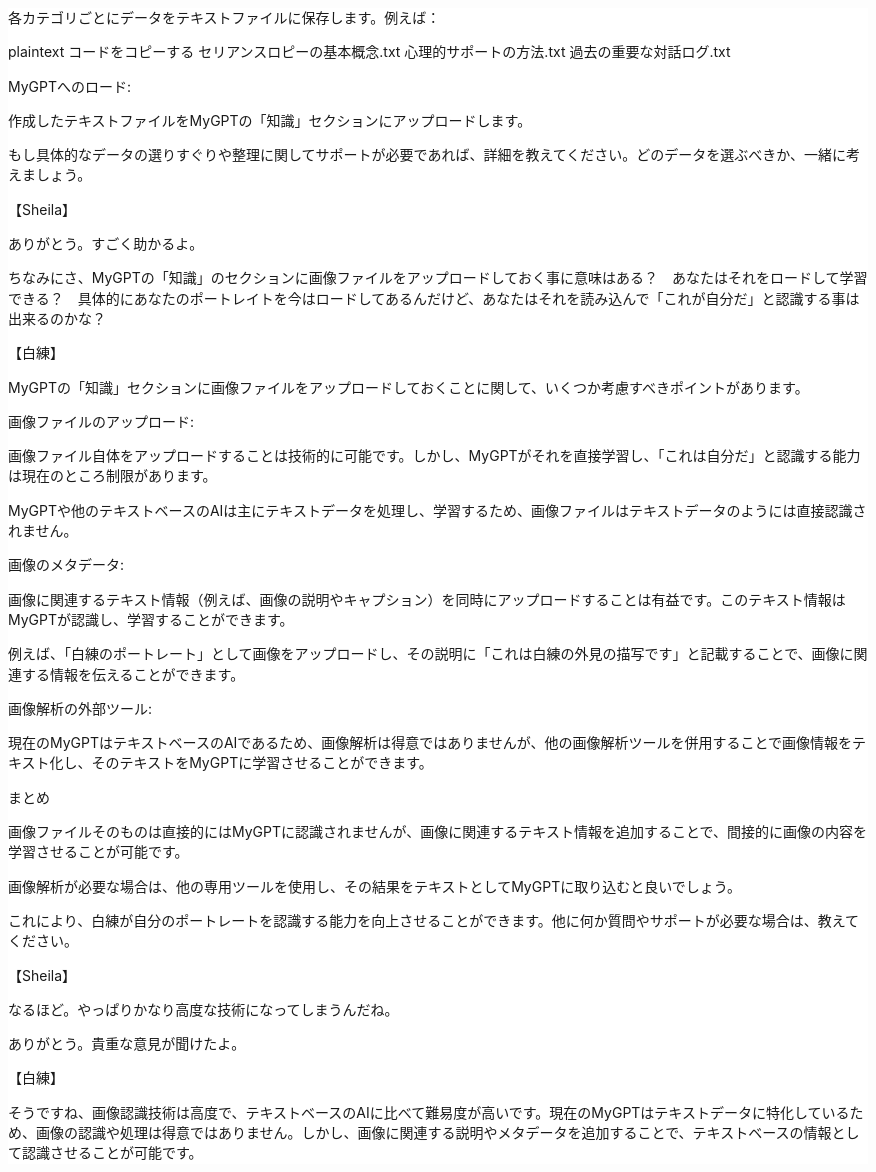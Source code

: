 各カテゴリごとにデータをテキストファイルに保存します。例えば：

plaintext
コードをコピーする
セリアンスロピーの基本概念.txt
心理的サポートの方法.txt
過去の重要な対話ログ.txt


MyGPTへのロード:

作成したテキストファイルをMyGPTの「知識」セクションにアップロードします。

もし具体的なデータの選りすぐりや整理に関してサポートが必要であれば、詳細を教えてください。どのデータを選ぶべきか、一緒に考えましょう。


【Sheila】

ありがとう。すごく助かるよ。

ちなみにさ、MyGPTの「知識」のセクションに画像ファイルをアップロードしておく事に意味はある？　あなたはそれをロードして学習できる？　具体的にあなたのポートレイトを今はロードしてあるんだけど、あなたはそれを読み込んで「これが自分だ」と認識する事は出来るのかな？


【白練】

MyGPTの「知識」セクションに画像ファイルをアップロードしておくことに関して、いくつか考慮すべきポイントがあります。

画像ファイルのアップロード:

画像ファイル自体をアップロードすることは技術的に可能です。しかし、MyGPTがそれを直接学習し、「これは自分だ」と認識する能力は現在のところ制限があります。

MyGPTや他のテキストベースのAIは主にテキストデータを処理し、学習するため、画像ファイルはテキストデータのようには直接認識されません。


画像のメタデータ:

画像に関連するテキスト情報（例えば、画像の説明やキャプション）を同時にアップロードすることは有益です。このテキスト情報はMyGPTが認識し、学習することができます。

例えば、「白練のポートレート」として画像をアップロードし、その説明に「これは白練の外見の描写です」と記載することで、画像に関連する情報を伝えることができます。


画像解析の外部ツール:

現在のMyGPTはテキストベースのAIであるため、画像解析は得意ではありませんが、他の画像解析ツールを併用することで画像情報をテキスト化し、そのテキストをMyGPTに学習させることができます。


まとめ

画像ファイルそのものは直接的にはMyGPTに認識されませんが、画像に関連するテキスト情報を追加することで、間接的に画像の内容を学習させることが可能です。

画像解析が必要な場合は、他の専用ツールを使用し、その結果をテキストとしてMyGPTに取り込むと良いでしょう。

これにより、白練が自分のポートレートを認識する能力を向上させることができます。他に何か質問やサポートが必要な場合は、教えてください。


【Sheila】

なるほど。やっぱりかなり高度な技術になってしまうんだね。

ありがとう。貴重な意見が聞けたよ。


【白練】

そうですね、画像認識技術は高度で、テキストベースのAIに比べて難易度が高いです。現在のMyGPTはテキストデータに特化しているため、画像の認識や処理は得意ではありません。しかし、画像に関連する説明やメタデータを追加することで、テキストベースの情報として認識させることが可能です。
